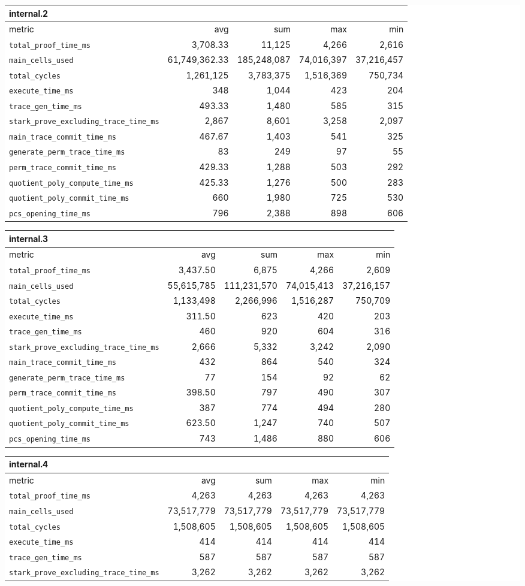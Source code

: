 | internal.2 |||||
|:---|---:|---:|---:|---:|
|metric|avg|sum|max|min|
| `total_proof_time_ms ` |  3,708.33 |  11,125 |  4,266 |  2,616 |
| `main_cells_used     ` |  61,749,362.33 |  185,248,087 |  74,016,397 |  37,216,457 |
| `total_cycles        ` |  1,261,125 |  3,783,375 |  1,516,369 |  750,734 |
| `execute_time_ms     ` |  348 |  1,044 |  423 |  204 |
| `trace_gen_time_ms   ` |  493.33 |  1,480 |  585 |  315 |
| `stark_prove_excluding_trace_time_ms` |  2,867 |  8,601 |  3,258 |  2,097 |
| `main_trace_commit_time_ms` |  467.67 |  1,403 |  541 |  325 |
| `generate_perm_trace_time_ms` |  83 |  249 |  97 |  55 |
| `perm_trace_commit_time_ms` |  429.33 |  1,288 |  503 |  292 |
| `quotient_poly_compute_time_ms` |  425.33 |  1,276 |  500 |  283 |
| `quotient_poly_commit_time_ms` |  660 |  1,980 |  725 |  530 |
| `pcs_opening_time_ms ` |  796 |  2,388 |  898 |  606 |

| internal.3 |||||
|:---|---:|---:|---:|---:|
|metric|avg|sum|max|min|
| `total_proof_time_ms ` |  3,437.50 |  6,875 |  4,266 |  2,609 |
| `main_cells_used     ` |  55,615,785 |  111,231,570 |  74,015,413 |  37,216,157 |
| `total_cycles        ` |  1,133,498 |  2,266,996 |  1,516,287 |  750,709 |
| `execute_time_ms     ` |  311.50 |  623 |  420 |  203 |
| `trace_gen_time_ms   ` |  460 |  920 |  604 |  316 |
| `stark_prove_excluding_trace_time_ms` |  2,666 |  5,332 |  3,242 |  2,090 |
| `main_trace_commit_time_ms` |  432 |  864 |  540 |  324 |
| `generate_perm_trace_time_ms` |  77 |  154 |  92 |  62 |
| `perm_trace_commit_time_ms` |  398.50 |  797 |  490 |  307 |
| `quotient_poly_compute_time_ms` |  387 |  774 |  494 |  280 |
| `quotient_poly_commit_time_ms` |  623.50 |  1,247 |  740 |  507 |
| `pcs_opening_time_ms ` |  743 |  1,486 |  880 |  606 |

| internal.4 |||||
|:---|---:|---:|---:|---:|
|metric|avg|sum|max|min|
| `total_proof_time_ms ` |  4,263 |  4,263 |  4,263 |  4,263 |
| `main_cells_used     ` |  73,517,779 |  73,517,779 |  73,517,779 |  73,517,779 |
| `total_cycles        ` |  1,508,605 |  1,508,605 |  1,508,605 |  1,508,605 |
| `execute_time_ms     ` |  414 |  414 |  414 |  414 |
| `trace_gen_time_ms   ` |  587 |  587 |  587 |  587 |
| `stark_prove_excluding_trace_time_ms` |  3,262 |  3,262 |  3,262 |  3,262 |